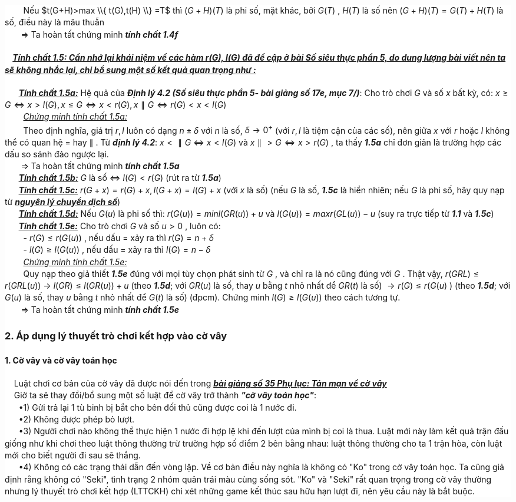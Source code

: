 &nbsp;&nbsp;&nbsp;&nbsp;&nbsp;&nbsp;&nbsp;&nbsp;Nếu $t(G+H)>max \\{ t(G),t(H) \\} =T$ thì $(G+H)(T)$ là phi số, mặt khác, bởi $G(T)$ , $H(T)$ là số nên $(G+H)(T)=G(T)+H(T)$ là số, điều này là mâu thuẫn <br>
&nbsp;&nbsp;&nbsp;&nbsp;&nbsp;&nbsp; $\Longrightarrow$ Ta hoàn tất chứng minh ***tính chất 1.4f*** <br>

#### &nbsp;&nbsp;&nbsp;&nbsp;***<ins>Tính chất 1.5: Cần nhớ lại khái niệm về các hàm r(G), l(G) đã đề cập ở bài Số siêu thực phần 5, do dung lượng bài viết nên ta sẽ không nhắc lại, chỉ bổ sung một số kết quả quan trọng như :</ins>***
&nbsp;&nbsp;&nbsp;&nbsp;&nbsp;&nbsp;***<ins>Tính chất 1.5a:</ins>*** Hệ quả của ***Định lý 4.2 (Số siêu thực phần 5- bài giảng số 17e, mục 7/)***: Cho trò chơi $G$ và số $x$ bất kỳ, có: $x≥G \Leftrightarrow x>l(G), x≤G \Leftrightarrow x<r(G), x \parallel G \Leftrightarrow r(G)<x<l(G)$ <br>
&nbsp;&nbsp;&nbsp;&nbsp;&nbsp;&nbsp;&nbsp;&nbsp;*<ins>Chứng minh tính chất 1.5a:</ins>* <br>
&nbsp;&nbsp;&nbsp;&nbsp;&nbsp;&nbsp;&nbsp;&nbsp;Theo định nghĩa, giá trị $r,l$ luôn có dạng $n±δ$ với $n$ là số, $δ→0^{+}$ (với $r,l$ là tiệm cận của các số), nên giữa $x$ với $r$ hoặc $l$ không thể có quan hệ $=$ hay $\parallel$ . Từ ***định lý 4.2***: $x< \parallel G$ $\Leftrightarrow$ $x<l(G)$ và $x \parallel >G \Leftrightarrow x>r(G)$ , ta thấy ***1.5a*** chỉ đơn giản là trường hợp các dấu so sánh đảo ngược lại. <br>
&nbsp;&nbsp;&nbsp;&nbsp;&nbsp;&nbsp; $\Longrightarrow$ Ta hoàn tất chứng minh ***tính chất 1.5a*** <br>
&nbsp;&nbsp;&nbsp;&nbsp;&nbsp;&nbsp;***<ins>Tính chất 1.5b:</ins>*** $G$ là số $\Leftrightarrow$ $l(G)<r(G)$ (rút ra từ ***1.5a***) <br>
&nbsp;&nbsp;&nbsp;&nbsp;&nbsp;&nbsp;***<ins>Tính chất 1.5c:</ins>*** $r(G+x)=r(G)+x, l(G+x)=l(G)+x$ (với $x$ là số) (nếu $G$ là số, ***1.5c*** là hiển nhiên; nếu $G$ là phi số, hãy quy nạp từ ***<ins>nguyên lý chuyển dịch số</ins>***) <br>
&nbsp;&nbsp;&nbsp;&nbsp;&nbsp;&nbsp;***<ins>Tính chất 1.5d:</ins>*** Nếu $G(u)$ là phi số thì: $r(G(u))= min l(GR(u))+u$ và  $l(G(u))= max r(GL(u))-u$ (suy ra trực tiếp từ ***1.1*** và ***1.5c***) <br>
&nbsp;&nbsp;&nbsp;&nbsp;&nbsp;&nbsp;***<ins>Tính chất 1.5e:</ins>*** Cho trò chơi $G$ và số $u>0$ , luôn có: <br>
&nbsp;&nbsp;&nbsp;&nbsp;&nbsp;&nbsp;&nbsp;&nbsp;- $r(G)≤r(G(u))$ , nếu dấu = xảy ra thì $r(G)=n+δ$ <br>
&nbsp;&nbsp;&nbsp;&nbsp;&nbsp;&nbsp;&nbsp;&nbsp;- $l(G)≥l(G(u))$ , nếu dấu = xảy ra thì $l(G)=n-δ$ <br>
&nbsp;&nbsp;&nbsp;&nbsp;&nbsp;&nbsp;&nbsp;&nbsp;*<ins>Chứng minh tính chất 1.5e:</ins>* <br>
&nbsp;&nbsp;&nbsp;&nbsp;&nbsp;&nbsp;&nbsp;&nbsp;Quy nạp theo giả thiết ***1.5e*** đúng với mọi tùy chọn phát sinh từ $G$ , và chỉ ra là nó cũng đúng với $G$ . Thật vậy, $r(GRL)≤r(GRL(u))$ $\rightarrow$ $l(GR)≤l(GR(u))+u$ (theo ***1.5d***; với $GR(u)$ là số, thay $u$ bằng $t$ nhỏ nhất để $GR(t)$ là số) $\rightarrow r(G)≤r(G(u)$ ) (theo ***1.5d***; với $G(u)$ là số, thay $u$ bằng $t$ nhỏ nhất để $G(t)$ là số) (đpcm). Chứng minh $l(G)≥l(G(u))$ theo cách tương tự. <br>
&nbsp;&nbsp;&nbsp;&nbsp;&nbsp;&nbsp; $\Longrightarrow$ Ta hoàn tất chứng minh ***tính chất 1.5e*** <br>

### 2. Áp dụng lý thuyết trò chơi kết hợp vào cờ vây <br>
#### 1. Cờ vây và cờ vây toán học 
&nbsp;&nbsp;&nbsp;&nbsp;Luật chơi cơ bản của cờ vây đã được nói đến trong ***<ins>bài giảng số 35 Phụ lục: Tản mạn về cờ vây</ins>*** <br>
&nbsp;&nbsp;&nbsp;&nbsp;Giờ ta sẽ thay đổi/bổ sung một số luật để cờ vây trở thành ***"cờ vây toán học"***: <br>
&nbsp;&nbsp;&nbsp;&nbsp;&nbsp;&nbsp;•1) Gửi trả lại 1 tù binh bị bắt cho bên đối thủ cũng được coi là 1 nước đi. <br>
&nbsp;&nbsp;&nbsp;&nbsp;&nbsp;&nbsp;•2) Không được phép bỏ lượt. <br>
&nbsp;&nbsp;&nbsp;&nbsp;&nbsp;&nbsp;•3) Người chơi nào không thể thực hiện 1 nước đi hợp lệ khi đến lượt của mình bị coi là thua. Luật mới này làm kết quả trận đấu giống như khi chơi theo luật thông thường trừ trường hợp số điểm 2 bên bằng nhau: luật thông thường cho ta 1 trận hòa, còn luật mới cho biết người đi sau sẽ thắng. <br>
&nbsp;&nbsp;&nbsp;&nbsp;&nbsp;&nbsp;•4) Không có các trạng thái dẫn đến vòng lặp. Về cơ bản điều này nghĩa là không có "Ko" trong cờ vây toán học. Ta cũng giả định rằng không có "Seki", tình trạng 2 nhóm quân trái màu cùng sống sót. "Ko" và "Seki" rất quan trọng trong cờ vây thường nhưng lý thuyết trò chơi kết hợp (LTTCKH) chỉ xét những game kết thúc sau hữu hạn lượt đi, nên yêu cầu này là bắt buộc. <br>
